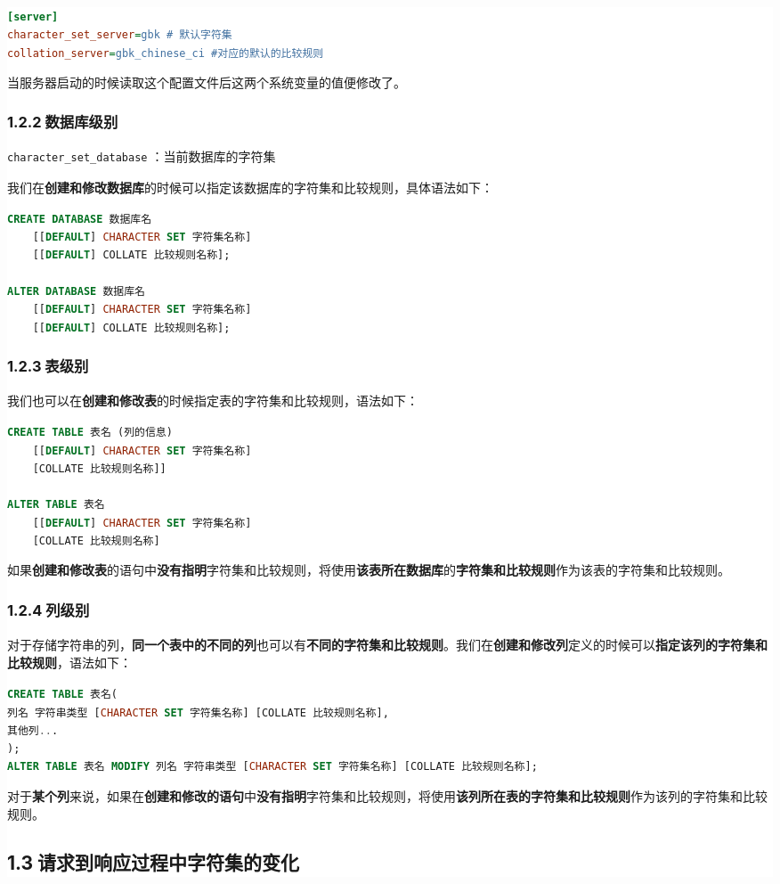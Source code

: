 ```ini
[server]
character_set_server=gbk # 默认字符集
collation_server=gbk_chinese_ci #对应的默认的比较规则
```

 当服务器启动的时候读取这个配置文件后这两个系统变量的值便修改了。  

### 1.2.2  数据库级别  

`character_set_database` ：当前数据库的字符集  

我们在**创建和修改数据库**的时候可以指定该数据库的字符集和比较规则，具体语法如下：  

```sql
CREATE DATABASE 数据库名
	[[DEFAULT] CHARACTER SET 字符集名称]
	[[DEFAULT] COLLATE 比较规则名称];

ALTER DATABASE 数据库名
	[[DEFAULT] CHARACTER SET 字符集名称]
	[[DEFAULT] COLLATE 比较规则名称];
```

### 1.2.3 表级别  

我们也可以在**创建和修改表**的时候指定表的字符集和比较规则，语法如下：  

```sql
CREATE TABLE 表名 (列的信息)
	[[DEFAULT] CHARACTER SET 字符集名称]
	[COLLATE 比较规则名称]]

ALTER TABLE 表名
	[[DEFAULT] CHARACTER SET 字符集名称]
	[COLLATE 比较规则名称]
```

如果**创建和修改表**的语句中**没有指明**字符集和比较规则，将使用**该表所在数据库**的**字符集和比较规则**作为该表的字符集和比较规则。  

### 1.2.4  列级别  

对于存储字符串的列，**同一个表中的不同的列**也可以有**不同的字符集和比较规则**。我们在**创建和修改列**定义的时候可以**指定该列的字符集和比较规则**，语法如下：  

```sql
CREATE TABLE 表名(
列名 字符串类型 [CHARACTER SET 字符集名称] [COLLATE 比较规则名称],
其他列...
);
ALTER TABLE 表名 MODIFY 列名 字符串类型 [CHARACTER SET 字符集名称] [COLLATE 比较规则名称];
```

对于**某个列**来说，如果在**创建和修改的语句**中**没有指明**字符集和比较规则，将使用**该列所在表的字符集和比较规则**作为该列的字符集和比较规则。  

## 1.3  请求到响应过程中字符集的变化  
